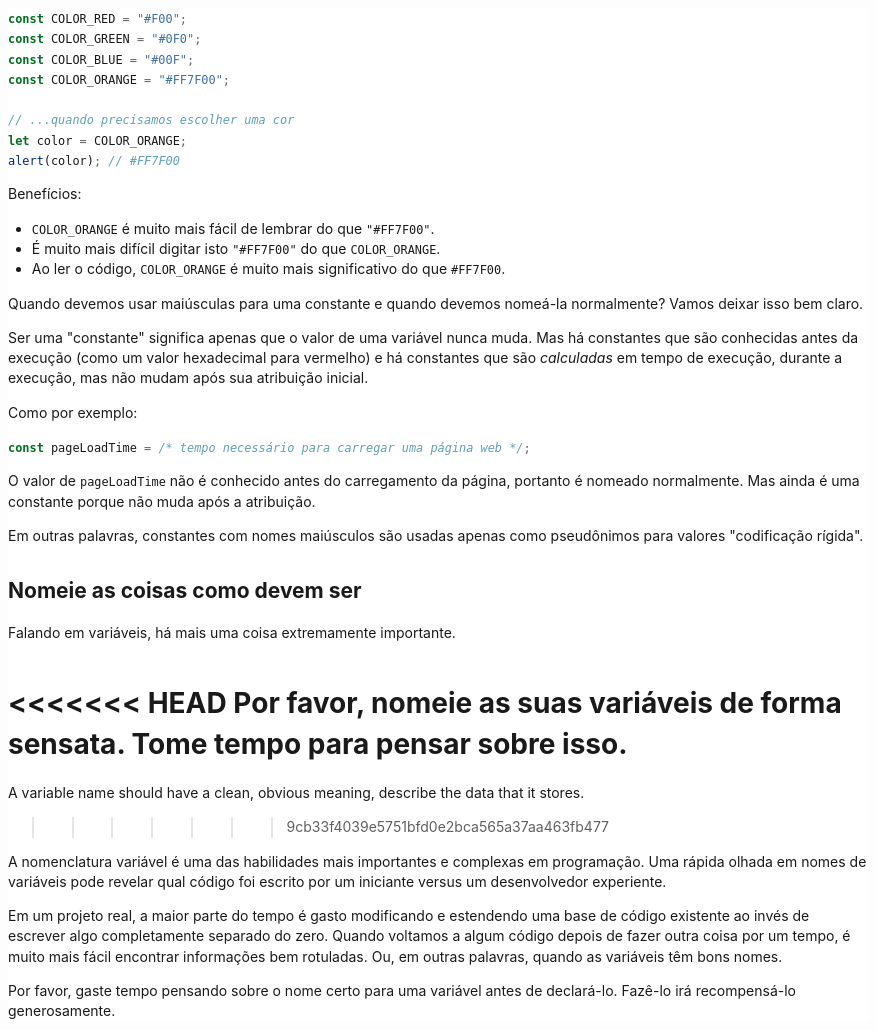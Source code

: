 ```js run
const COLOR_RED = "#F00";
const COLOR_GREEN = "#0F0";
const COLOR_BLUE = "#00F";
const COLOR_ORANGE = "#FF7F00";

// ...quando precisamos escolher uma cor
let color = COLOR_ORANGE;
alert(color); // #FF7F00
```

Benefícios:

- `COLOR_ORANGE` é muito mais fácil de lembrar do que `"#FF7F00"`.
- É muito mais difícil digitar isto `"#FF7F00"` do que `COLOR_ORANGE`.
- Ao ler o código, `COLOR_ORANGE` é muito mais significativo do que `#FF7F00`.

Quando devemos usar maiúsculas para uma constante e quando devemos nomeá-la normalmente? Vamos deixar isso bem claro.

Ser uma "constante" significa apenas que o valor de uma variável nunca muda. Mas há constantes que são conhecidas antes da execução (como um valor hexadecimal para vermelho) e há constantes que são *calculadas* em tempo de execução, durante a execução, mas não mudam após sua atribuição inicial.

Como por exemplo:
```js
const pageLoadTime = /* tempo necessário para carregar uma página web */;
```

O valor de `pageLoadTime` não é conhecido antes do carregamento da página, portanto é nomeado normalmente. Mas ainda é uma constante porque não muda após a atribuição.

Em outras palavras, constantes com nomes maiúsculos são usadas apenas como pseudônimos para valores "codificação rígida". 

## Nomeie as coisas como devem ser

Falando em variáveis, há mais uma coisa extremamente importante.

<<<<<<< HEAD
Por favor, nomeie as suas variáveis de forma sensata. Tome tempo para pensar sobre isso.
=======
A variable name should have a clean, obvious meaning, describe the data that it stores.
>>>>>>> 9cb33f4039e5751bfd0e2bca565a37aa463fb477

A nomenclatura variável é uma das habilidades mais importantes e complexas em programação. Uma rápida olhada em nomes de variáveis pode revelar qual código foi escrito por um iniciante versus um desenvolvedor experiente.

Em um projeto real, a maior parte do tempo é gasto modificando e estendendo uma base de código existente ao invés de escrever algo completamente separado do zero. Quando voltamos a algum código depois de fazer outra coisa por um tempo, é muito mais fácil encontrar informações bem rotuladas. Ou, em outras palavras, quando as variáveis têm bons nomes.

Por favor, gaste tempo pensando sobre o nome certo para uma variável antes de declará-lo. Fazê-lo irá recompensá-lo generosamente.

